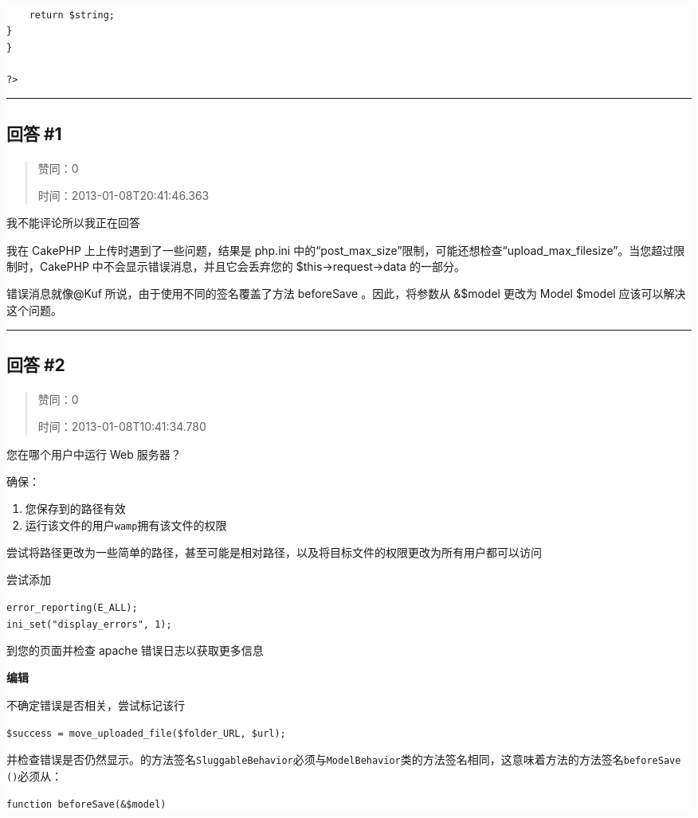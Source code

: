 ```
    return $string;
}
}

?> 
```

* * *

## 回答 #1

> 赞同：0
> 
> 时间：2013-01-08T20:41:46.363

我不能评论所以我正在回答

我在 CakePHP 上上传时遇到了一些问题，结果是 php.ini 中的“post_max_size”限制，可能还想检查“upload_max_filesize”。当您超过限制时，CakePHP 中不会显示错误消息，并且它会丢弃您的 $this->request->data 的一部分。

错误消息就像@Kuf 所说，由于使用不同的签名覆盖了方法 beforeSave 。因此，将参数从 &$model 更改为 Model $model 应该可以解决这个问题。

* * *

## 回答 #2

> 赞同：0
> 
> 时间：2013-01-08T10:41:34.780

您在哪个用户中运行 Web 服务器？

确保：

1.  您保存到的路径有效
2.  运行该文件的用户`wamp`拥有该文件的权限

尝试将路径更改为一些简单的路径，甚至可能是相对路径，以及将目标文件的权限更改为所有用户都可以访问

尝试添加

```
error_reporting(E_ALL);
ini_set("display_errors", 1); 
```

到您的页面并检查 apache 错误日志以获取更多信息

**编辑**

不确定错误是否相关，尝试标记该行

```
$success = move_uploaded_file($folder_URL, $url); 
```

并检查错误是否仍然显示。的方法签名`SluggableBehavior`必须与`ModelBehavior`类的方法签名相同，这意味着方法的方法签名`beforeSave()`必须从：

```
function beforeSave(&$model) 
```
